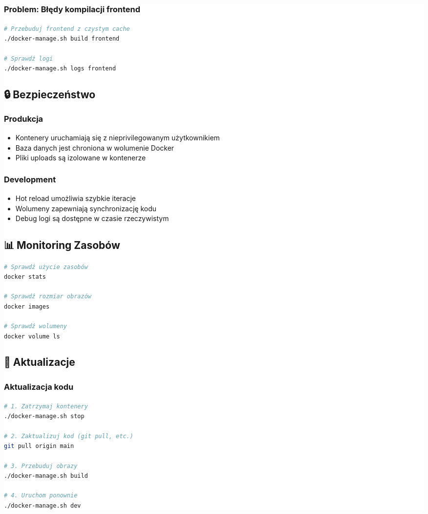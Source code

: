### Problem: Błędy kompilacji frontend
```bash
# Przebuduj frontend z czystym cache
./docker-manage.sh build frontend

# Sprawdź logi
./docker-manage.sh logs frontend
```

## 🔒 Bezpieczeństwo

### Produkcja
- Kontenery uruchamiają się z nieprivilegowanym użytkownikiem
- Baza danych jest chroniona w wolumenie Docker
- Pliki uploads są izolowane w kontenerze

### Development
- Hot reload umożliwia szybkie iteracje
- Wolumeny zapewniają synchronizację kodu
- Debug logi są dostępne w czasie rzeczywistym

## 📊 Monitoring Zasobów

```bash
# Sprawdź użycie zasobów
docker stats

# Sprawdź rozmiar obrazów
docker images

# Sprawdź wolumeny
docker volume ls
```

## 🔄 Aktualizacje

### Aktualizacja kodu
```bash
# 1. Zatrzymaj kontenery
./docker-manage.sh stop

# 2. Zaktualizuj kod (git pull, etc.)
git pull origin main

# 3. Przebuduj obrazy
./docker-manage.sh build

# 4. Uruchom ponownie
./docker-manage.sh dev
```
